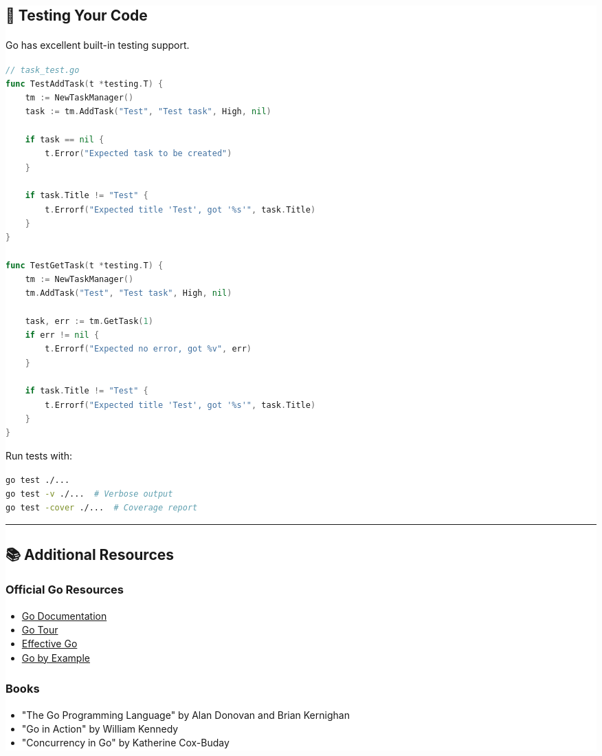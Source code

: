 ## 🧪 Testing Your Code

Go has excellent built-in testing support.

```go
// task_test.go
func TestAddTask(t *testing.T) {
    tm := NewTaskManager()
    task := tm.AddTask("Test", "Test task", High, nil)
    
    if task == nil {
        t.Error("Expected task to be created")
    }
    
    if task.Title != "Test" {
        t.Errorf("Expected title 'Test', got '%s'", task.Title)
    }
}

func TestGetTask(t *testing.T) {
    tm := NewTaskManager()
    tm.AddTask("Test", "Test task", High, nil)
    
    task, err := tm.GetTask(1)
    if err != nil {
        t.Errorf("Expected no error, got %v", err)
    }
    
    if task.Title != "Test" {
        t.Errorf("Expected title 'Test', got '%s'", task.Title)
    }
}
```

Run tests with:
```bash
go test ./...
go test -v ./...  # Verbose output
go test -cover ./...  # Coverage report
```

---

## 📚 Additional Resources

### Official Go Resources
- [Go Documentation](https://golang.org/doc/)
- [Go Tour](https://tour.golang.org/)
- [Effective Go](https://golang.org/doc/effective_go.html)
- [Go by Example](https://gobyexample.com/)

### Books
- "The Go Programming Language" by Alan Donovan and Brian Kernighan
- "Go in Action" by William Kennedy
- "Concurrency in Go" by Katherine Cox-Buday
